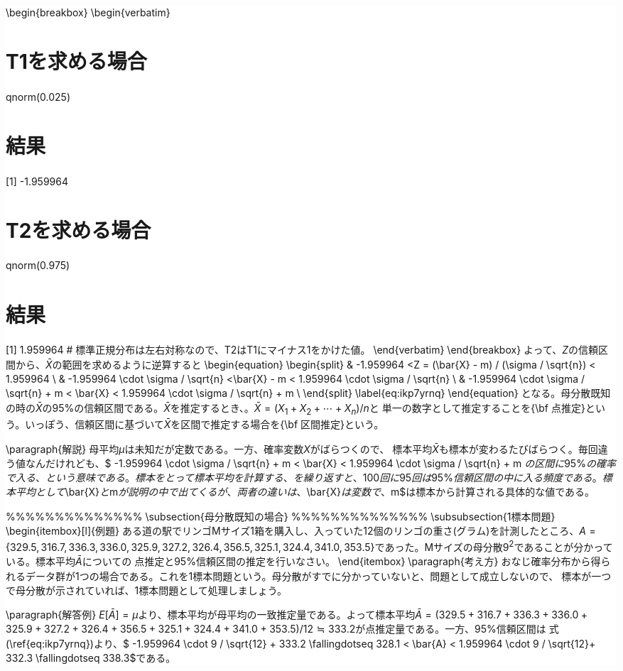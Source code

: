 
\begin{breakbox}
\begin{verbatim}
# T1を求める場合
qnorm(0.025)
# 結果
[1] -1.959964

# T2を求める場合
qnorm(0.975)
# 結果
[1] 1.959964   # 標準正規分布は左右対称なので、T2はT1にマイナス1をかけた値。
\end{verbatim}
\end{breakbox}
よって、$Z$の信頼区間から、$\bar{X}$の範囲を求めるように逆算すると
\begin{equation}
	\begin{split}
	& -1.959964 <Z = (\bar{X} - m) / (\sigma / \sqrt{n}) < 1.959964 \\
	& -1.959964 \cdot \sigma / \sqrt{n} <\bar{X} - m < 1.959964  \cdot \sigma / \sqrt{n} \\
	& -1.959964 \cdot \sigma / \sqrt{n} + m < \bar{X} < 1.959964 \cdot \sigma / \sqrt{n} + m \\
	\end{split}
	\label{eq:ikp7yrnq}
\end{equation}
となる。母分散既知の時の$\bar{X}$の95\%の信頼区間である。$\bar{X}$を推定するとき、。$\bar{X}=(X_1 + X_2 + \cdots + X_n)/n$と
単一の数字として推定することを{\bf 点推定}という。いっぽう、信頼区間に基づいて$\bar{X}$を区間で推定する場合を{\bf 区間推定}という。

\paragraph{解説} 母平均$\mu$は未知だが定数である。一方、確率変数$X$がばらつくので、
標本平均$\bar{X}$も標本が変わるたびばらつく。毎回違う値なんだけれども、$ -1.959964 \cdot \sigma / \sqrt{n} + m < \bar{X} < 1.959964 \cdot \sigma / \sqrt{n} + m $の区間に95\%の確率で入る、という意味である。標本をとって標本平均を計算する、を繰り返すと、100回に95回は95\%信頼区間の中に入る頻度である。
標本平均として$\bar{X}$と$m$が説明の中で出てくるが、両者の違いは、$\bar{X}$は変数で、$m$は標本から計算される具体的な値である。


%%%%%%%%%%%%%%
\subsection{母分散既知の場合}
%%%%%%%%%%%%%%
\subsubsection{1標本問題}
\begin{itembox}[l]{例題}
ある道の駅でリンゴMサイズ1箱を購入し、入っていた12個のリンゴの重さ(グラム)を計測したところ、$A = \{329.5, 316.7, 336.3, 336.0, 325.9,
327.2, 326.4, 356.5, 325.1, 324.4, 341.0, 353.5\}$であった。Mサイズの母分散$9^2$であることが分かっている。標本平均$\bar{A}$についての
点推定と95\%信頼区間の推定を行いなさい。
\end{itembox}
\paragraph{考え方}
おなじ確率分布から得られるデータ群が1つの場合である。これを1標本問題という。母分散がすでに分かっていないと、問題として成立しないので、
標本が一つで母分散が示されていれば、1標本問題として処理しましょう。

\paragraph{解答例}
$E[\bar{A}]=\mu$より、標本平均が母平均の一致推定量である。よって標本平均$\bar{A}=(329.5 + 316.7 + 336.3 + 336.0 + 325.9 + 327.2 + 
326.4 + 356.5 + 325.1 + 324.4 + 341.0 + 353.5)/12 \fallingdotseq 333.2$が点推定量である。一方、95\%信頼区間は
式(\ref{eq:ikp7yrnq})より、$ -1.959964 \cdot 9 / \sqrt{12} + 333.2 \fallingdotseq 328.1 < \bar{A} < 1.959964 \cdot 9 / \sqrt{12}+ 332.3 \fallingdotseq 338.3$である。
